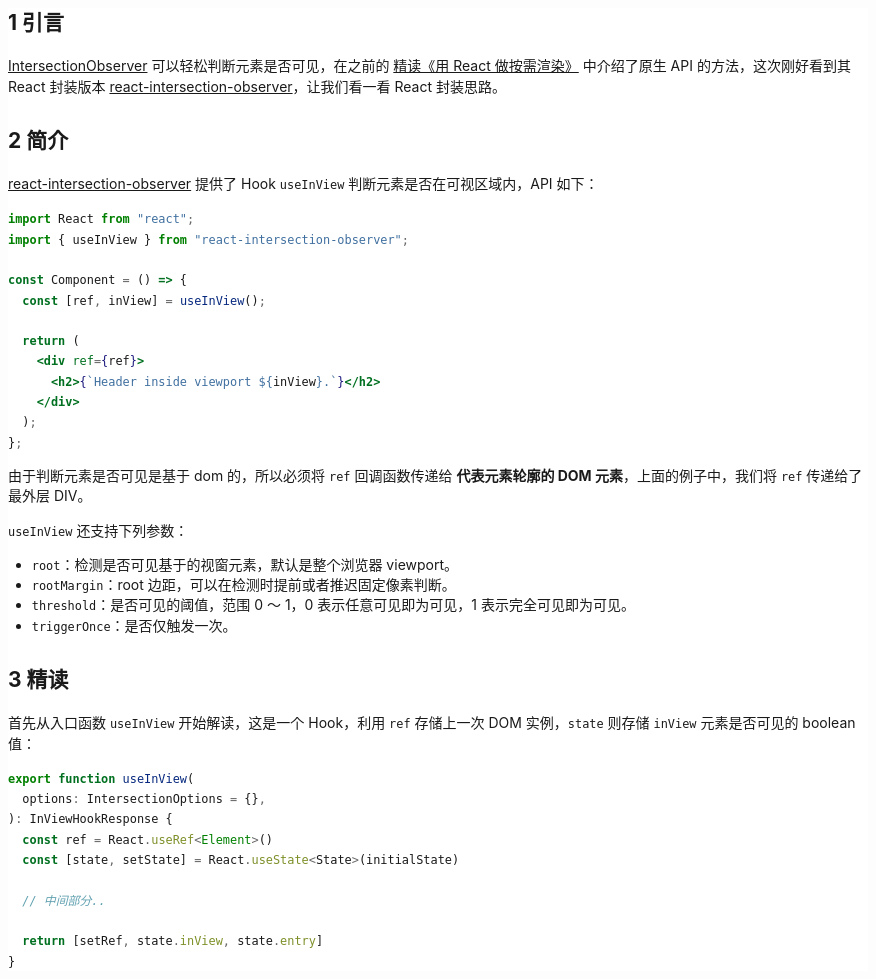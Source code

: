 ## 1 引言

[IntersectionObserver](https://developer.mozilla.org/en-US/docs/Web/API/Intersection_Observer_API) 可以轻松判断元素是否可见，在之前的 [精读《用 React 做按需渲染》](https://github.com/dt-fe/weekly/blob/v2/154.%20%E7%B2%BE%E8%AF%BB%E3%80%8A%E7%94%A8%20React%20%E5%81%9A%E6%8C%89%E9%9C%80%E6%B8%B2%E6%9F%93%E3%80%8B.md) 中介绍了原生 API 的方法，这次刚好看到其 React 封装版本 [react-intersection-observer](https://github.com/thebuilder/react-intersection-observer)，让我们看一看 React 封装思路。

## 2 简介

[react-intersection-observer](https://github.com/thebuilder/react-intersection-observer) 提供了 Hook `useInView` 判断元素是否在可视区域内，API 如下：

```jsx
import React from "react";
import { useInView } from "react-intersection-observer";

const Component = () => {
  const [ref, inView] = useInView();

  return (
    <div ref={ref}>
      <h2>{`Header inside viewport ${inView}.`}</h2>
    </div>
  );
};
```

由于判断元素是否可见是基于 dom 的，所以必须将 `ref` 回调函数传递给 **代表元素轮廓的 DOM 元素**，上面的例子中，我们将 `ref` 传递给了最外层 DIV。

`useInView` 还支持下列参数：

- `root`：检测是否可见基于的视窗元素，默认是整个浏览器 viewport。
- `rootMargin`：root 边距，可以在检测时提前或者推迟固定像素判断。
- `threshold`：是否可见的阈值，范围 0 ～ 1，0 表示任意可见即为可见，1 表示完全可见即为可见。
- `triggerOnce`：是否仅触发一次。

## 3 精读

首先从入口函数 `useInView` 开始解读，这是一个 Hook，利用 `ref` 存储上一次 DOM 实例，`state` 则存储 `inView` 元素是否可见的 boolean 值：

```jsx
export function useInView(
  options: IntersectionOptions = {},
): InViewHookResponse {
  const ref = React.useRef<Element>()
  const [state, setState] = React.useState<State>(initialState)

  // 中间部分..

  return [setRef, state.inView, state.entry]
}
```
